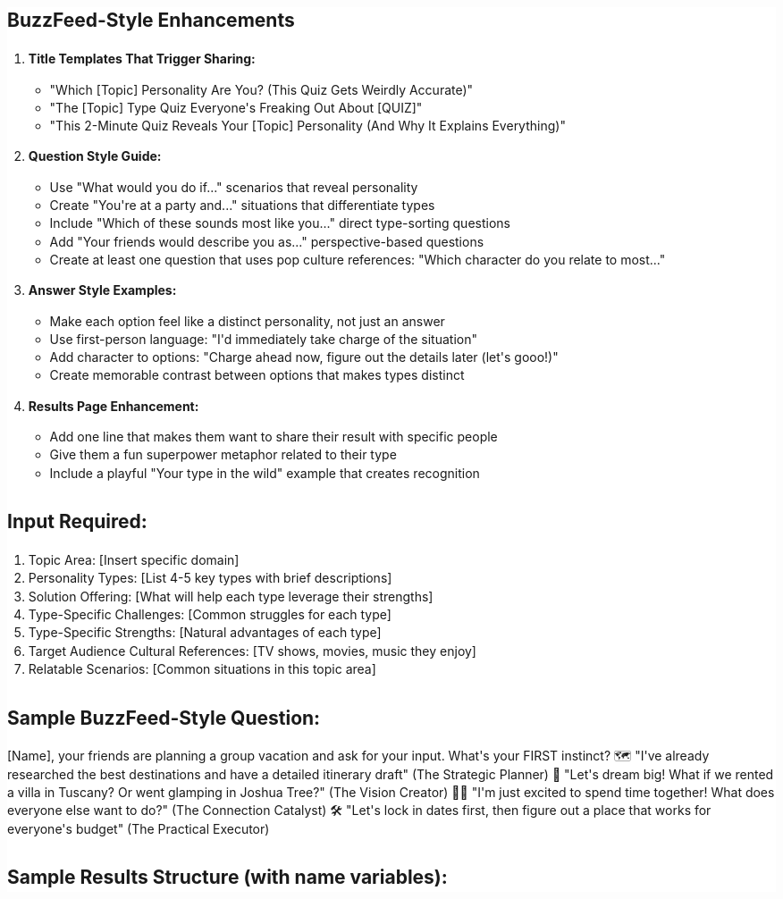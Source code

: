 ## BuzzFeed-Style Enhancements

1. **Title Templates That Trigger Sharing:**

   - "Which [Topic] Personality Are You? (This Quiz Gets Weirdly Accurate)"
   - "The [Topic] Type Quiz Everyone's Freaking Out About [QUIZ]"
   - "This 2-Minute Quiz Reveals Your [Topic] Personality (And Why It Explains Everything)"

2. **Question Style Guide:**

   - Use "What would you do if..." scenarios that reveal personality
   - Create "You're at a party and..." situations that differentiate types
   - Include "Which of these sounds most like you..." direct type-sorting questions
   - Add "Your friends would describe you as..." perspective-based questions
   - Create at least one question that uses pop culture references: "Which character do you relate to most..."

3. **Answer Style Examples:**

   - Make each option feel like a distinct personality, not just an answer
   - Use first-person language: "I'd immediately take charge of the situation"
   - Add character to options: "Charge ahead now, figure out the details later (let's gooo!)"
   - Create memorable contrast between options that makes types distinct

4. **Results Page Enhancement:**
   - Add one line that makes them want to share their result with specific people
   - Give them a fun superpower metaphor related to their type
   - Include a playful "Your type in the wild" example that creates recognition

## Input Required:

1. Topic Area: [Insert specific domain]
2. Personality Types: [List 4-5 key types with brief descriptions]
3. Solution Offering: [What will help each type leverage their strengths]
4. Type-Specific Challenges: [Common struggles for each type]
5. Type-Specific Strengths: [Natural advantages of each type]
6. Target Audience Cultural References: [TV shows, movies, music they enjoy]
7. Relatable Scenarios: [Common situations in this topic area]

## Sample BuzzFeed-Style Question:

[Name], your friends are planning a group vacation and ask for your input. What's your FIRST instinct?
🗺️ "I've already researched the best destinations and have a detailed itinerary draft" (The Strategic Planner)
🌟 "Let's dream big! What if we rented a villa in Tuscany? Or went glamping in Joshua Tree?" (The Vision Creator)
👯‍♀️ "I'm just excited to spend time together! What does everyone else want to do?" (The Connection Catalyst)
🛠️ "Let's lock in dates first, then figure out a place that works for everyone's budget" (The Practical Executor)

## Sample Results Structure (with name variables):
